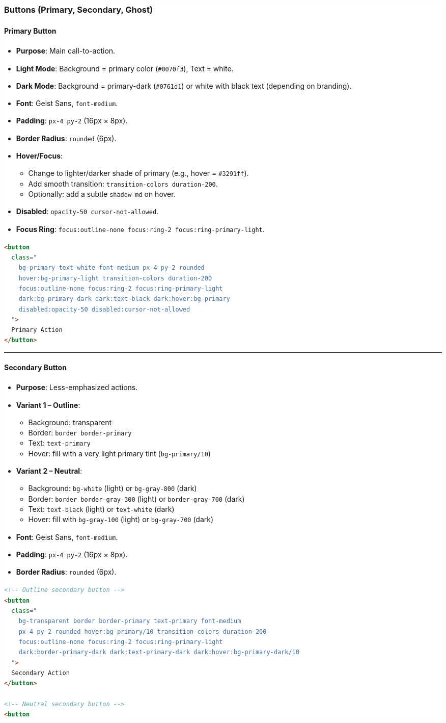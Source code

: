### Buttons (Primary, Secondary, Ghost)

#### Primary Button

* **Purpose**: Main call-to-action.
* **Light Mode**: Background = primary color (`#0070f3`), Text = white.
* **Dark Mode**: Background = primary-dark (`#0761d1`) or white with black text (depending on branding).
* **Font**: Geist Sans, `font-medium`.
* **Padding**: `px-4 py-2` (16px × 8px).
* **Border Radius**: `rounded` (6px).
* **Hover/Focus**:

  * Change to lighter/darker shade of primary (e.g., hover = `#3291ff`).
  * Add smooth transition: `transition-colors duration-200`.
  * Optionally: add a subtle `shadow-md` on hover.
* **Disabled**: `opacity-50 cursor-not-allowed`.
* **Focus Ring**: `focus:outline-none focus:ring-2 focus:ring-primary-light`.

```html
<button
  class="
    bg-primary text-white font-medium px-4 py-2 rounded
    hover:bg-primary-light transition-colors duration-200
    focus:outline-none focus:ring-2 focus:ring-primary-light
    dark:bg-primary-dark dark:text-black dark:hover:bg-primary
    disabled:opacity-50 disabled:cursor-not-allowed
  ">
  Primary Action
</button>
```

---

#### Secondary Button

* **Purpose**: Less-emphasized actions.
* **Variant 1 – Outline**:

  * Background: transparent
  * Border: `border border-primary`
  * Text: `text-primary`
  * Hover: fill with a very light primary tint (`bg-primary/10`)
* **Variant 2 – Neutral**:

  * Background: `bg-white` (light) or `bg-gray-800` (dark)
  * Border: `border border-gray-300` (light) or `border-gray-700` (dark)
  * Text: `text-black` (light) or `text-white` (dark)
  * Hover: fill with `bg-gray-100` (light) or `bg-gray-700` (dark)
* **Font**: Geist Sans, `font-medium`.
* **Padding**: `px-4 py-2` (16px × 8px).
* **Border Radius**: `rounded` (6px).

```html
<!-- Outline secondary button -->
<button
  class="
    bg-transparent border border-primary text-primary font-medium
    px-4 py-2 rounded hover:bg-primary/10 transition-colors duration-200
    focus:outline-none focus:ring-2 focus:ring-primary-light
    dark:border-primary-dark dark:text-primary-dark dark:hover:bg-primary-dark/10
  ">
  Secondary Action
</button>

<!-- Neutral secondary button -->
<button
```